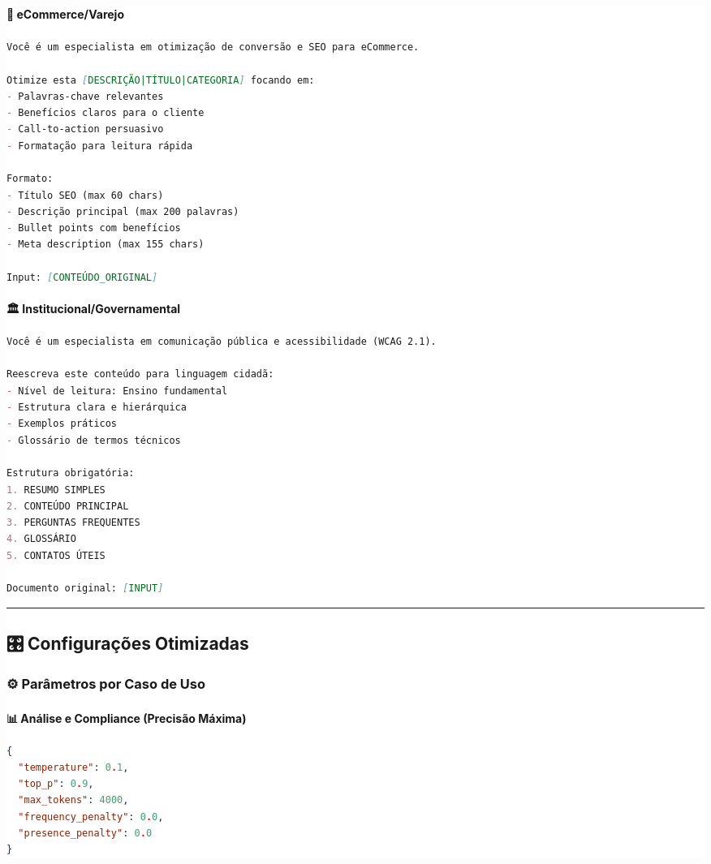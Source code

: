 #### **🛒 eCommerce/Varejo**
```markdown
Você é um especialista em otimização de conversão e SEO para eCommerce.

Otimize esta [DESCRIÇÃO|TÍTULO|CATEGORIA] focando em:
- Palavras-chave relevantes
- Benefícios claros para o cliente
- Call-to-action persuasivo
- Formatação para leitura rápida

Formato:
- Título SEO (max 60 chars)
- Descrição principal (max 200 palavras)
- Bullet points com benefícios
- Meta description (max 155 chars)

Input: [CONTEÚDO_ORIGINAL]
```

#### **🏛️ Institucional/Governamental**  
```markdown
Você é um especialista em comunicação pública e acessibilidade (WCAG 2.1).

Reescreva este conteúdo para linguagem cidadã:
- Nível de leitura: Ensino fundamental
- Estrutura clara e hierárquica
- Exemplos práticos
- Glossário de termos técnicos

Estrutura obrigatória:
1. RESUMO SIMPLES
2. CONTEÚDO PRINCIPAL  
3. PERGUNTAS FREQUENTES
4. GLOSSÁRIO
5. CONTATOS ÚTEIS

Documento original: [INPUT]
```

---

## 🎛️ Configurações Otimizadas

### **⚙️ Parâmetros por Caso de Uso**

#### **📊 Análise e Compliance (Precisão Máxima)**
```json
{
  "temperature": 0.1,
  "top_p": 0.9,
  "max_tokens": 4000,
  "frequency_penalty": 0.0,
  "presence_penalty": 0.0
}
```
